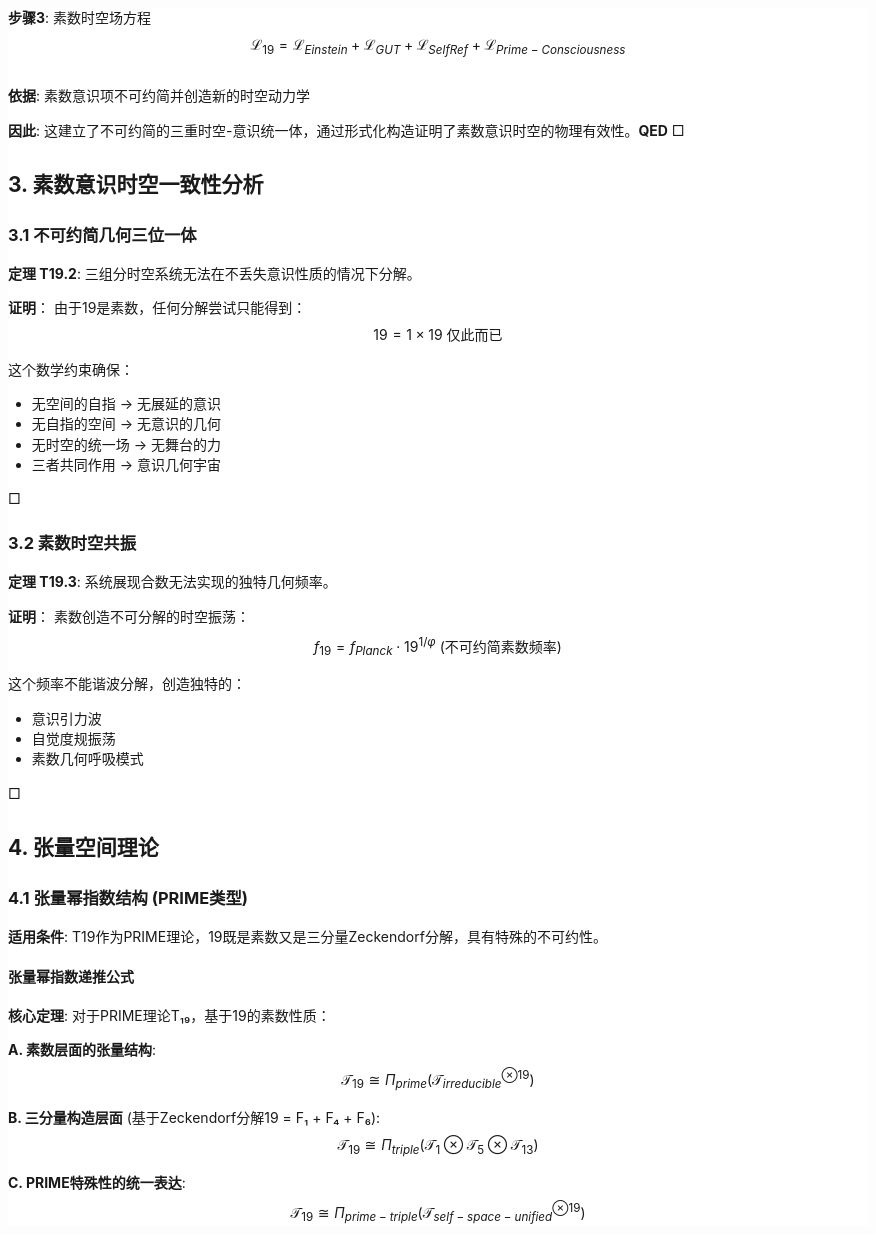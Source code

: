 **步骤3**: 素数时空场方程  
$$\mathcal{L}_{19} = \mathcal{L}_{Einstein} + \mathcal{L}_{GUT} + \mathcal{L}_{SelfRef} + \mathcal{L}_{Prime-Consciousness}$$  
**依据**: 素数意识项不可约简并创造新的时空动力学

**因此**: 这建立了不可约简的三重时空-意识统一体，通过形式化构造证明了素数意识时空的物理有效性。**QED** □

## 3. 素数意识时空一致性分析

### 3.1 不可约简几何三位一体
**定理 T19.2**: 三组分时空系统无法在不丢失意识性质的情况下分解。

**证明**：
由于19是素数，任何分解尝试只能得到：
$$19 = 1 × 19 \text{ 仅此而已}$$

这个数学约束确保：
- 无空间的自指 → 无展延的意识
- 无自指的空间 → 无意识的几何  
- 无时空的统一场 → 无舞台的力
- 三者共同作用 → 意识几何宇宙

□

### 3.2 素数时空共振
**定理 T19.3**: 系统展现合数无法实现的独特几何频率。

**证明**：
素数创造不可分解的时空振荡：
$$f_{19} = f_{Planck} \cdot 19^{1/φ} \text{ (不可约简素数频率)}$$

这个频率不能谐波分解，创造独特的：
- 意识引力波
- 自觉度规振荡
- 素数几何呼吸模式

□

## 4. 张量空间理论

### 4.1 张量幂指数结构 (PRIME类型)
**适用条件**: T19作为PRIME理论，19既是素数又是三分量Zeckendorf分解，具有特殊的不可约性。

#### 张量幂指数递推公式
**核心定理**: 对于PRIME理论T₁₉，基于19的素数性质：

**A. 素数层面的张量结构**:
$$\mathcal{T}_{19} \cong \Pi_{prime}\left( \mathcal{T}_{irreducible}^{\otimes 19} \right)$$

**B. 三分量构造层面** (基于Zeckendorf分解19 = F₁ + F₄ + F₆):
$$\mathcal{T}_{19} \cong \Pi_{triple}\left( \mathcal{T}_1 \otimes \mathcal{T}_5 \otimes \mathcal{T}_{13} \right)$$

**C. PRIME特殊性的统一表达**:
$$\mathcal{T}_{19} \cong \Pi_{prime-triple}\left( \mathcal{T}_{self-space-unified}^{\otimes 19} \right)$$
